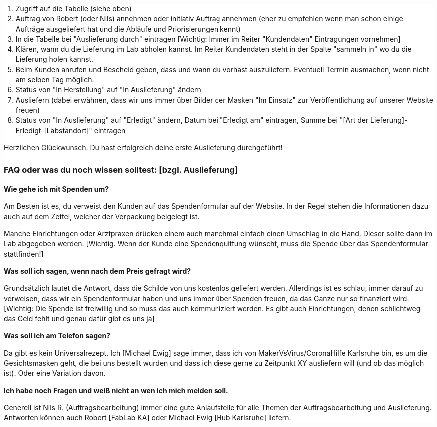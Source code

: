 1. Zugriff auf die Tabelle (siehe oben)
2. Auftrag von Robert (oder Nils) annehmen oder initiativ Auftrag annehmen (eher zu empfehlen wenn man schon einige Aufträge ausgeliefert hat und die Abläufe und Priorisierungen kennt)
3. In die Tabelle bei "Auslieferung durch" eintragen [Wichtig: Immer im Reiter "Kundendaten" Eintragungen vornehmen]
4. Klären, wann du die Lieferung im Lab abholen kannst. Im Reiter Kundendaten steht in der Spalte "sammeln in" wo du die Lieferung holen kannst.
5. Beim Kunden anrufen und Bescheid geben, dass und wann du vorhast auszuliefern. Eventuell Termin ausmachen, wenn nicht am selben Tag möglich.
6. Status von "In Herstellung" auf "In Auslieferung" ändern
7. Ausliefern (dabei erwähnen, dass wir uns immer über Bilder der Masken "Im Einsatz" zur Veröffentlichung auf unserer Website freuen) 
8. Status von "In Auslieferung" auf "Erledigt" ändern, Datum bei "Erledigt am" eintragen, Summe bei "[Art der Lieferung]-Erledigt-[Labstandort]" eintragen



Herzlichen Glückwunsch. Du hast erfolgreich deine erste Auslieferung durchgeführt! 

### FAQ oder was du noch wissen solltest: [bzgl. Auslieferung]

**Wie gehe ich mit Spenden um?**

Am Besten ist es, du verweist den Kunden auf das Spendenformular auf der Website. In der Regel stehen die Informationen dazu auch auf dem Zettel, welcher der Verpackung beigelegt ist.

Manche Einrichtungen oder Arztpraxen drücken einem auch manchmal einfach einen Umschlag in die Hand. Dieser sollte dann im Lab abgegeben werden. [Wichtig. Wenn der Kunde eine Spendenquittung wünscht, muss die Spende über das Spendenformular stattfinden!]

**Was soll ich sagen, wenn nach dem Preis gefragt wird?**

Grundsätzlich lautet die Antwort, dass die Schilde von uns kostenlos geliefert werden. Allerdings ist es schlau, immer darauf zu verweisen, dass wir ein Spendenformular haben und uns immer über Spenden freuen, da das Ganze nur so finanziert wird. [Wichtig: Die Spende ist freiwillig und so muss das auch kommuniziert werden. Es gibt auch Einrichtungen, denen schlichtweg das Geld fehlt und genau dafür gibt es uns ja]

**Was soll ich am Telefon sagen?**

Da gibt es kein Universalrezept. Ich [Michael Ewig] sage immer, dass ich von MakerVsVirus/CoronaHilfe Karlsruhe bin, es um die Gesichtsmasken geht, die bei uns bestellt wurden und dass ich diese gerne zu Zeitpunkt XY ausliefern will (und ob das möglich ist). Oder eine Variation davon.

**Ich habe noch Fragen und weiß nicht an wen ich mich melden soll.**

Generell ist Nils R. (Auftragsbearbeitung) immer eine gute Anlaufstelle für alle Themen der Auftragsbearbeitung und Auslieferung. Antworten können auch Robert [FabLab KA] oder Michael Ewig [Hub Karlsruhe] liefern.



[shield]: images/shield.jpg "Faceshield"
[1mmperimeters]: images/1.00.jpg "1.00mm external perimeters"
[0.87mmperimeters]: images/0.87.jpg "0.87mm external perimeters"
[delamination]: images/delamination.jpg "Delamination"
[package]: images/package.jpg "Fertig zur Abgabe"